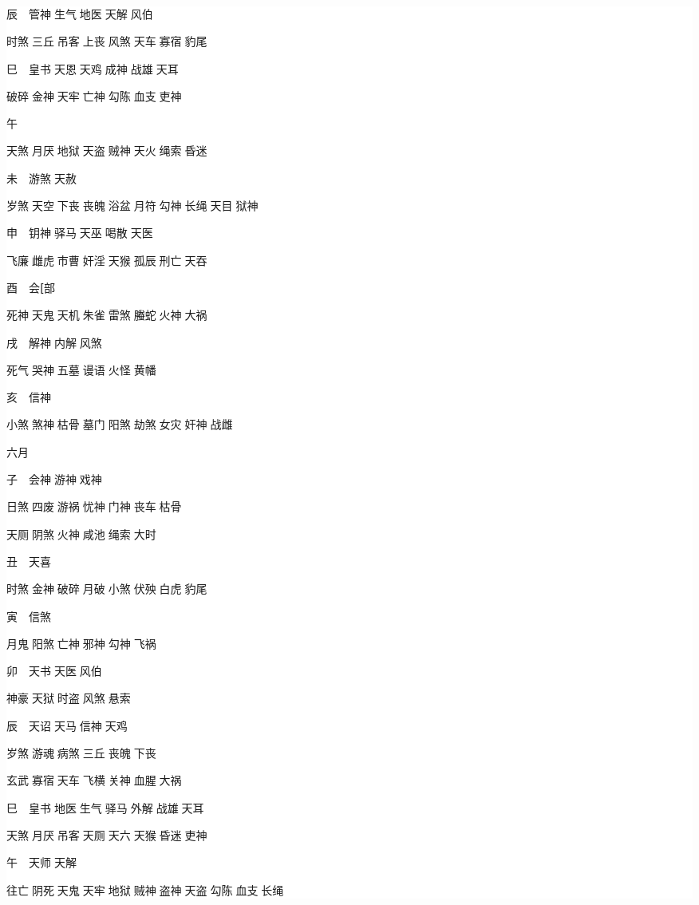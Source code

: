 辰　管神 生气 地医 天解 风伯

时煞 三丘 吊客 上丧 风煞 天车 寡宿 豹尾

巳　皇书 天恩 天鸡 成神 战雄 天耳

破碎 金神 天牢 亡神 勾陈 血支 吏神

午

天煞 月厌 地狱 天盗 贼神 天火 绳索 昏迷

未　游煞 天赦

岁煞 天空 下丧 丧魄 浴盆 月符 勾神 长绳 天目 狱神

申　钥神 驿马 天巫 喝散 天医

飞廉 雌虎 市曹 奸淫 天猴 孤辰 刑亡 天吞

酉　会[部

死神 天鬼 天机 朱雀 雷煞 螣蛇 火神 大祸

戌　解神 内解 风煞

死气 哭神 五墓 谩语 火怪 黄幡

亥　信神

小煞 煞神 枯骨 墓门 阳煞 劫煞 女灾 奸神 战雌

六月

子　会神 游神 戏神

日煞 四废 游祸 忧神 门神 丧车 枯骨

天厕 阴煞 火神 咸池 绳索 大时

丑　天喜

时煞 金神 破碎 月破 小煞 伏殃 白虎 豹尾

寅　信煞

月鬼 阳煞 亡神 邪神 勾神 飞祸

卯　天书 天医 风伯

神豪 天狱 时盗 风煞 悬索

辰　天诏 天马 信神 天鸡

岁煞 游魂 病煞 三丘 丧魄 下丧

玄武 寡宿 天车 飞横 关神 血腥 大祸

巳　皇书 地医 生气 驿马 外解 战雄 天耳

天煞 月厌 吊客 天厕 天六 天猴 昏迷 吏神

午　天师 天解

往亡 阴死 天鬼 天牢 地狱 贼神 盗神 天盗 勾陈 血支 长绳
